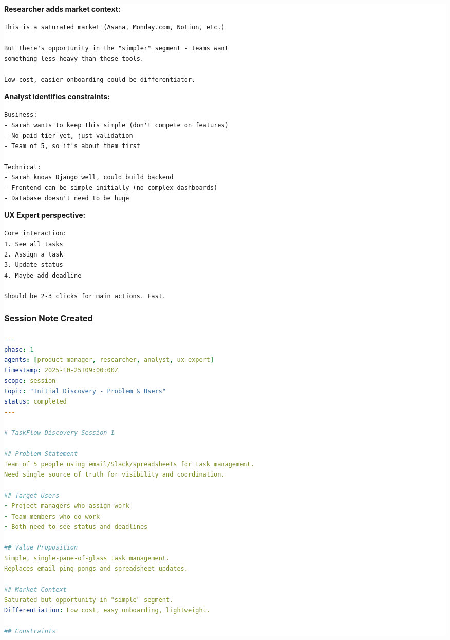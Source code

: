 **Researcher adds market context:**
```
This is a saturated market (Asana, Monday.com, Notion, etc.)

But there's opportunity in the "simpler" segment - teams want
something less heavy than these tools.

Low cost, easier onboarding could be differentiator.
```

**Analyst identifies constraints:**
```
Business:
- Sarah wants to keep this simple (don't compete on features)
- No paid tier yet, just validation
- Team of 5, so it's about them first

Technical:
- Sarah knows Django well, could build backend
- Frontend can be simple initially (no complex dashboards)
- Database doesn't need to be huge
```

**UX Expert perspective:**
```
Core interaction:
1. See all tasks
2. Assign a task
3. Update status
4. Maybe add deadline

Should be 2-3 clicks for main actions. Fast.
```

### Session Note Created

```yaml
---
phase: 1
agents: [product-manager, researcher, analyst, ux-expert]
timestamp: 2025-10-25T09:00:00Z
scope: session
topic: "Initial Discovery - Problem & Users"
status: completed
---

# TaskFlow Discovery Session 1

## Problem Statement
Team of 5 people using email/Slack/spreadsheets for task management.
Need single source of truth for visibility and coordination.

## Target Users
- Project managers who assign work
- Team members who do work
- Both need to see status and deadlines

## Value Proposition
Simple, single-pane-of-glass task management.
Replaces email ping-pongs and spreadsheet updates.

## Market Context
Saturated but opportunity in "simple" segment.
Differentiation: Low cost, easy onboarding, lightweight.

## Constraints
```